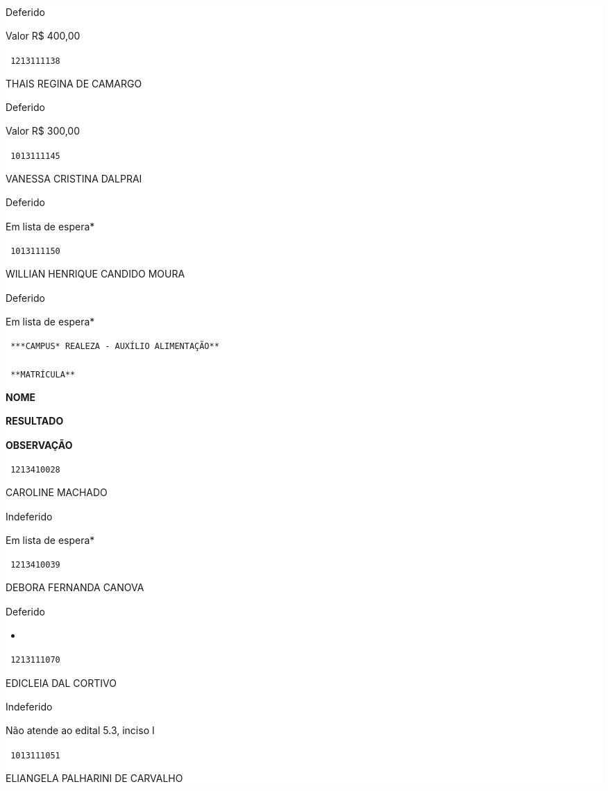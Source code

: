    Deferido

   Valor R$ 400,00

     1213111138

   THAIS REGINA DE CAMARGO

   Deferido

   Valor R$ 300,00

     1013111145

   VANESSA CRISTINA DALPRAI

   Deferido

   Em lista de espera*

     1013111150

   WILLIAN HENRIQUE CANDIDO MOURA

   Deferido

   Em lista de espera*

     ***CAMPUS* REALEZA - AUXÍLIO ALIMENTAÇÃO**

     **MATRÍCULA**

   **NOME**

   **RESULTADO**

   **OBSERVAÇÃO**

     1213410028

   CAROLINE MACHADO

   Indeferido

   Em lista de espera*

     1213410039

   DEBORA FERNANDA CANOVA

   Deferido

   -

     1213111070

   EDICLEIA DAL CORTIVO

   Indeferido

   Não atende ao edital 5.3, inciso I

     1013111051

   ELIANGELA PALHARINI DE CARVALHO
